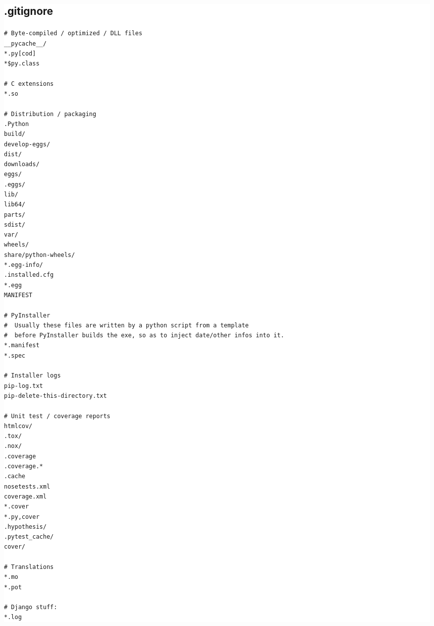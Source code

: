 

## .gitignore

```
# Byte-compiled / optimized / DLL files
__pycache__/
*.py[cod]
*$py.class

# C extensions
*.so

# Distribution / packaging
.Python
build/
develop-eggs/
dist/
downloads/
eggs/
.eggs/
lib/
lib64/
parts/
sdist/
var/
wheels/
share/python-wheels/
*.egg-info/
.installed.cfg
*.egg
MANIFEST

# PyInstaller
#  Usually these files are written by a python script from a template
#  before PyInstaller builds the exe, so as to inject date/other infos into it.
*.manifest
*.spec

# Installer logs
pip-log.txt
pip-delete-this-directory.txt

# Unit test / coverage reports
htmlcov/
.tox/
.nox/
.coverage
.coverage.*
.cache
nosetests.xml
coverage.xml
*.cover
*.py,cover
.hypothesis/
.pytest_cache/
cover/

# Translations
*.mo
*.pot

# Django stuff:
*.log
```
